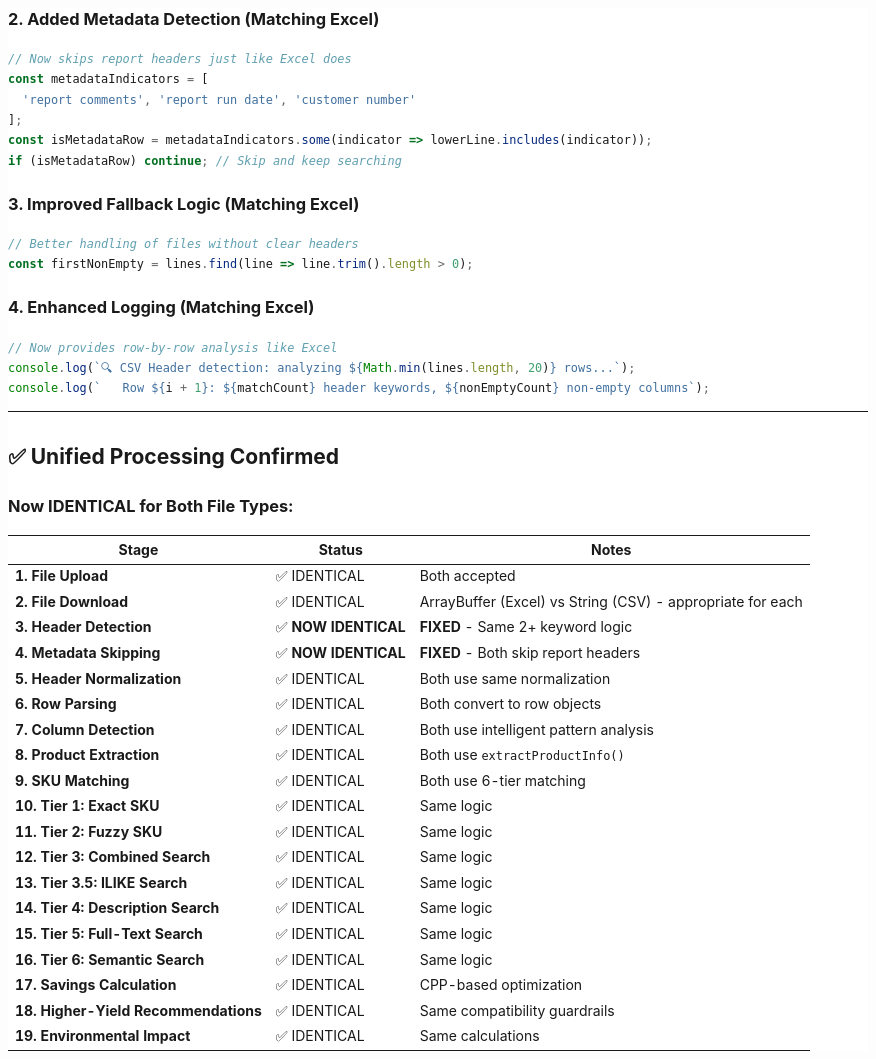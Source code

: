 ### 2. **Added Metadata Detection** (Matching Excel)
```typescript
// Now skips report headers just like Excel does
const metadataIndicators = [
  'report comments', 'report run date', 'customer number'
];
const isMetadataRow = metadataIndicators.some(indicator => lowerLine.includes(indicator));
if (isMetadataRow) continue; // Skip and keep searching
```

### 3. **Improved Fallback Logic** (Matching Excel)
```typescript
// Better handling of files without clear headers
const firstNonEmpty = lines.find(line => line.trim().length > 0);
```

### 4. **Enhanced Logging** (Matching Excel)
```typescript
// Now provides row-by-row analysis like Excel
console.log(`🔍 CSV Header detection: analyzing ${Math.min(lines.length, 20)} rows...`);
console.log(`   Row ${i + 1}: ${matchCount} header keywords, ${nonEmptyCount} non-empty columns`);
```

---

## ✅ Unified Processing Confirmed

### Now IDENTICAL for Both File Types:

| Stage | Status | Notes |
|-------|--------|-------|
| **1. File Upload** | ✅ IDENTICAL | Both accepted |
| **2. File Download** | ✅ IDENTICAL | ArrayBuffer (Excel) vs String (CSV) - appropriate for each |
| **3. Header Detection** | ✅ **NOW IDENTICAL** | **FIXED** - Same 2+ keyword logic |
| **4. Metadata Skipping** | ✅ **NOW IDENTICAL** | **FIXED** - Both skip report headers |
| **5. Header Normalization** | ✅ IDENTICAL | Both use same normalization |
| **6. Row Parsing** | ✅ IDENTICAL | Both convert to row objects |
| **7. Column Detection** | ✅ IDENTICAL | Both use intelligent pattern analysis |
| **8. Product Extraction** | ✅ IDENTICAL | Both use `extractProductInfo()` |
| **9. SKU Matching** | ✅ IDENTICAL | Both use 6-tier matching |
| **10. Tier 1: Exact SKU** | ✅ IDENTICAL | Same logic |
| **11. Tier 2: Fuzzy SKU** | ✅ IDENTICAL | Same logic |
| **12. Tier 3: Combined Search** | ✅ IDENTICAL | Same logic |
| **13. Tier 3.5: ILIKE Search** | ✅ IDENTICAL | Same logic |
| **14. Tier 4: Description Search** | ✅ IDENTICAL | Same logic |
| **15. Tier 5: Full-Text Search** | ✅ IDENTICAL | Same logic |
| **16. Tier 6: Semantic Search** | ✅ IDENTICAL | Same logic |
| **17. Savings Calculation** | ✅ IDENTICAL | CPP-based optimization |
| **18. Higher-Yield Recommendations** | ✅ IDENTICAL | Same compatibility guardrails |
| **19. Environmental Impact** | ✅ IDENTICAL | Same calculations |